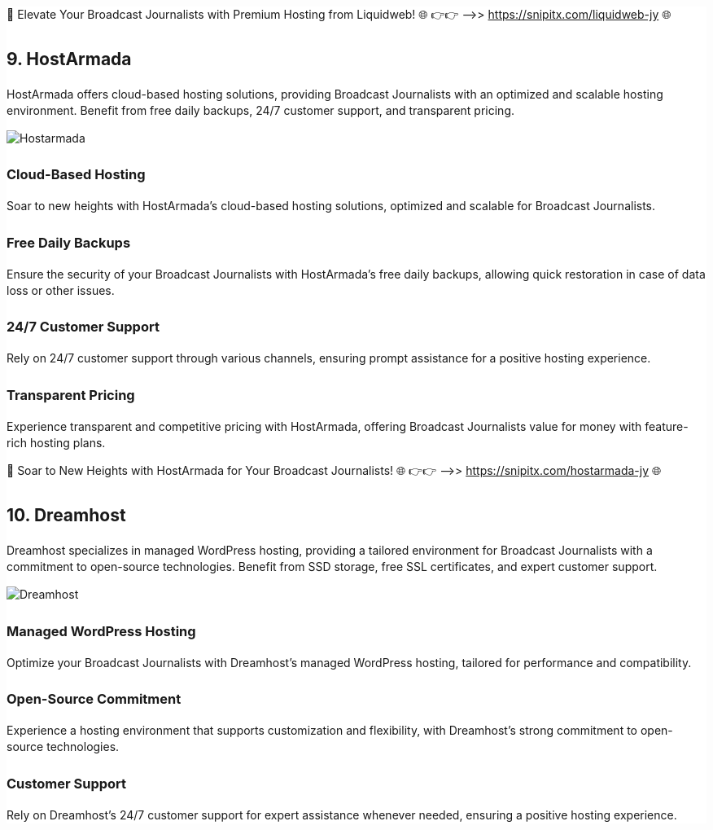 🚀 Elevate Your Broadcast Journalists with Premium Hosting from Liquidweb! 🌐
👉👉 -->> https://snipitx.com/liquidweb-jy 🌐

## 9. HostArmada

HostArmada offers cloud-based hosting solutions, providing Broadcast Journalists with an optimized and scalable hosting environment. Benefit from free daily backups, 24/7 customer support, and transparent pricing.

![Hostarmada](https://i.imgur.com/KFbdf3o.jpeg "Hostarmada Hosting")

### Cloud-Based Hosting
Soar to new heights with HostArmada’s cloud-based hosting solutions, optimized and scalable for Broadcast Journalists.

### Free Daily Backups
Ensure the security of your Broadcast Journalists with HostArmada’s free daily backups, allowing quick restoration in case of data loss or other issues.

### 24/7 Customer Support
Rely on 24/7 customer support through various channels, ensuring prompt assistance for a positive hosting experience.

### Transparent Pricing
Experience transparent and competitive pricing with HostArmada, offering Broadcast Journalists value for money with feature-rich hosting plans.

🚀 Soar to New Heights with HostArmada for Your Broadcast Journalists! 🌐
👉👉 -->> https://snipitx.com/hostarmada-jy 🌐

## 10. Dreamhost

Dreamhost specializes in managed WordPress hosting, providing a tailored environment for Broadcast Journalists with a commitment to open-source technologies. Benefit from SSD storage, free SSL certificates, and expert customer support.

![Dreamhost](https://i.imgur.com/rXIg8ip.jpeg "Dreamhost Hosting")

### Managed WordPress Hosting
Optimize your Broadcast Journalists with Dreamhost’s managed WordPress hosting, tailored for performance and compatibility.

### Open-Source Commitment
Experience a hosting environment that supports customization and flexibility, with Dreamhost’s strong commitment to open-source technologies.

### Customer Support
Rely on Dreamhost’s 24/7 customer support for expert assistance whenever needed, ensuring a positive hosting experience.
